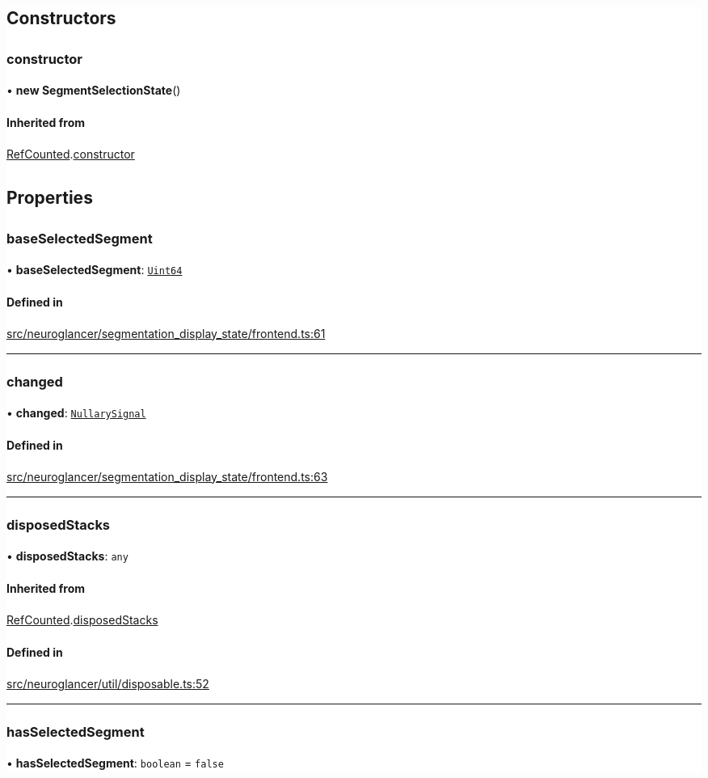 ## Constructors

### constructor

• **new SegmentSelectionState**()

#### Inherited from

[RefCounted](util_disposable.RefCounted.md).[constructor](util_disposable.RefCounted.md#constructor)

## Properties

### baseSelectedSegment

• **baseSelectedSegment**: [`Uint64`](util_uint64.Uint64.md)

#### Defined in

[src/neuroglancer/segmentation_display_state/frontend.ts:61](https://github.com/ActiveBrainAtlas2/neuroglancer/blob/1beb5d34/src/neuroglancer/segmentation_display_state/frontend.ts#L61)

___

### changed

• **changed**: [`NullarySignal`](util_signal.NullarySignal.md)

#### Defined in

[src/neuroglancer/segmentation_display_state/frontend.ts:63](https://github.com/ActiveBrainAtlas2/neuroglancer/blob/1beb5d34/src/neuroglancer/segmentation_display_state/frontend.ts#L63)

___

### disposedStacks

• **disposedStacks**: `any`

#### Inherited from

[RefCounted](util_disposable.RefCounted.md).[disposedStacks](util_disposable.RefCounted.md#disposedstacks)

#### Defined in

[src/neuroglancer/util/disposable.ts:52](https://github.com/ActiveBrainAtlas2/neuroglancer/blob/1beb5d34/src/neuroglancer/util/disposable.ts#L52)

___

### hasSelectedSegment

• **hasSelectedSegment**: `boolean` = `false`
